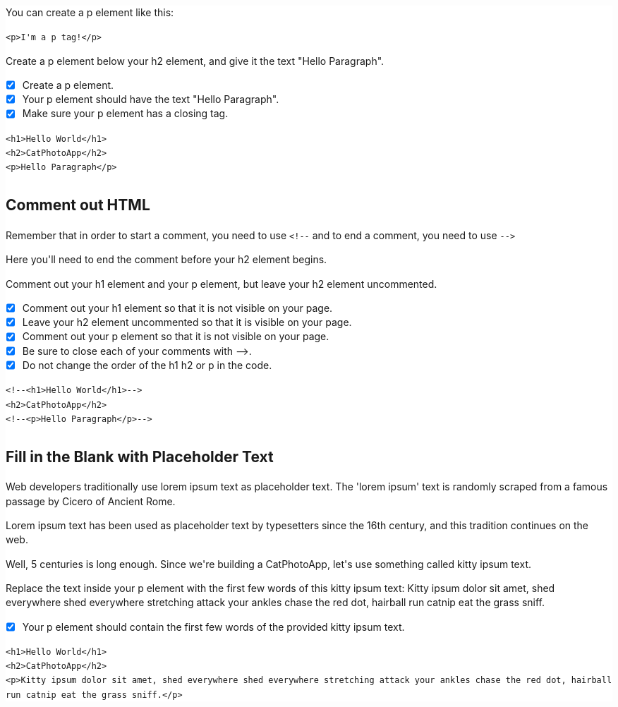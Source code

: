 You can create a p element like this:

`<p>I'm a p tag!</p>`

Create a p element below your h2 element, and give it the text "Hello Paragraph".

- [x] Create a p element.
- [x] Your p element should have the text "Hello Paragraph".
- [x] Make sure your p element has a closing tag.

```
<h1>Hello World</h1>
<h2>CatPhotoApp</h2>
<p>Hello Paragraph</p>
```


## Comment out HTML 
Remember that in order to start a comment, you need to use `<!--`  and to end a comment, you need to use `-->`

Here you'll need to end the comment before your h2 element begins.

Comment out your h1 element and your p element, but leave your h2 element uncommented.

- [x] Comment out your h1 element so that it is not visible on your page.
- [x] Leave your h2 element uncommented so that it is visible on your page.
- [x] Comment out your p element so that it is not visible on your page.
- [x] Be sure to close each of your comments with -->.
- [x] Do not change the order of the h1 h2 or p in the code.

```
<!--<h1>Hello World</h1>-->
<h2>CatPhotoApp</h2>
<!--<p>Hello Paragraph</p>-->
```


## Fill in the Blank with Placeholder Text 
Web developers traditionally use lorem ipsum text as placeholder text. The 'lorem ipsum' text is randomly scraped from a famous passage by Cicero of Ancient Rome.

Lorem ipsum text has been used as placeholder text by typesetters since the 16th century, and this tradition continues on the web.

Well, 5 centuries is long enough. Since we're building a CatPhotoApp, let's use something called kitty ipsum text.

Replace the text inside your p element with the first few words of this kitty ipsum text: Kitty ipsum dolor sit amet, shed everywhere shed everywhere stretching attack your ankles chase the red dot, hairball run catnip eat the grass sniff.

- [x] Your p element should contain the first few words of the provided kitty ipsum text.

```
<h1>Hello World</h1>
<h2>CatPhotoApp</h2>
<p>Kitty ipsum dolor sit amet, shed everywhere shed everywhere stretching attack your ankles chase the red dot, hairball run catnip eat the grass sniff.</p>
```
